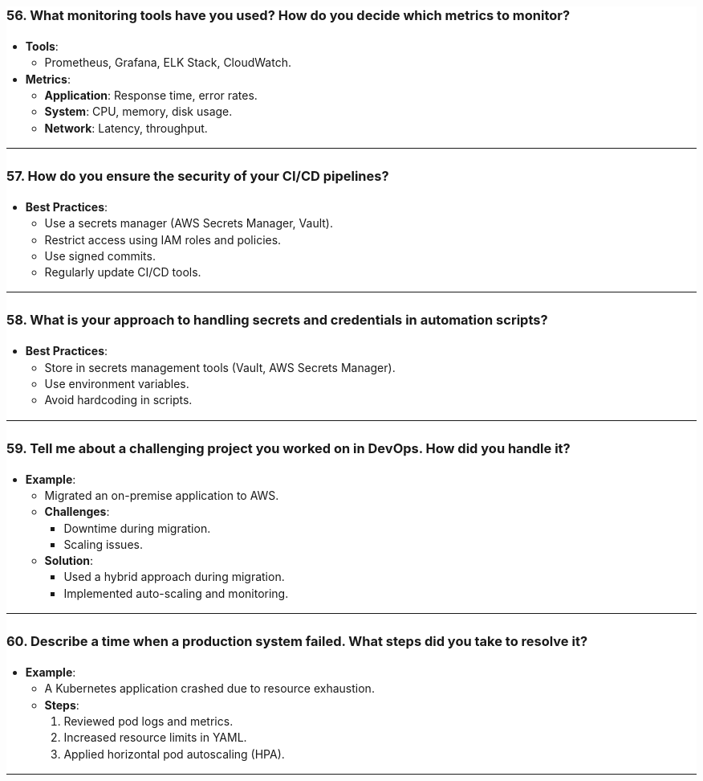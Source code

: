 
### **56. What monitoring tools have you used? How do you decide which metrics to monitor?**
- **Tools**:
  - Prometheus, Grafana, ELK Stack, CloudWatch.
- **Metrics**:
  - **Application**: Response time, error rates.
  - **System**: CPU, memory, disk usage.
  - **Network**: Latency, throughput.

---

### **57. How do you ensure the security of your CI/CD pipelines?**
- **Best Practices**:
  - Use a secrets manager (AWS Secrets Manager, Vault).
  - Restrict access using IAM roles and policies.
  - Use signed commits.
  - Regularly update CI/CD tools.

---

### **58. What is your approach to handling secrets and credentials in automation scripts?**
- **Best Practices**:
  - Store in secrets management tools (Vault, AWS Secrets Manager).
  - Use environment variables.
  - Avoid hardcoding in scripts.

---

### **59. Tell me about a challenging project you worked on in DevOps. How did you handle it?**
- **Example**:
  - Migrated an on-premise application to AWS.
  - **Challenges**:
    - Downtime during migration.
    - Scaling issues.
  - **Solution**:
    - Used a hybrid approach during migration.
    - Implemented auto-scaling and monitoring.

---

### **60. Describe a time when a production system failed. What steps did you take to resolve it?**
- **Example**:
  - A Kubernetes application crashed due to resource exhaustion.
  - **Steps**:
    1. Reviewed pod logs and metrics.
    2. Increased resource limits in YAML.
    3. Applied horizontal pod autoscaling (HPA).

---
